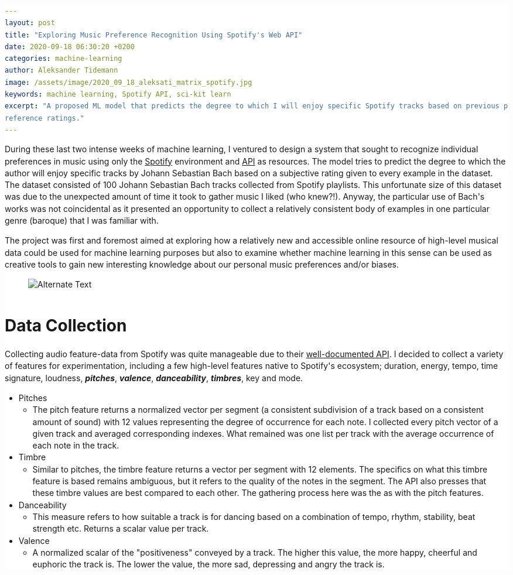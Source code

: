 ```yaml
---
layout: post
title: "Exploring Music Preference Recognition Using Spotify's Web API"
date: 2020-09-18 06:30:20 +0200
categories: machine-learning
author: Aleksander Tidemann
image: /assets/image/2020_09_18_aleksati_matrix_spotify.jpg
keywords: machine learning, Spotify API, sci-kit learn
excerpt: "A proposed ML model that predicts the degree to which I will enjoy specific Spotify tracks based on previous preference ratings."
---
```


During these last two intense weeks of machine learning, I ventured to design a system that sought to recognize individual preferences in music using only the [Spotify](https://www.spotify.com/us/) environment and [API]((https://developer.spotify.com/documentation/web-api/reference/tracks/get-audio-features/)) as resources. The model tries to predict the degree to which the author will enjoy specific tracks by Johann Sebastian Bach based on a subjective rating given to every example in the dataset. The dataset consisted of 100 Johann Sebastian Bach tracks collected from Spotify playlists. This unfortunate size of this dataset was due to the unexpected amount of time it took to gather music I liked (who knew?!). Anyway, the particular use of Bach's works was not coincidental as it presented an opportunity to collect a relatively consistent body of examples in one particular genre (baroque) that I was familiar with.

The project was first and foremost aimed at exploring how a relatively new and accessible online resource of high-level musical data could be used for machine learning purposes but also to examine whether machine learning in this sense can be used as creative tools to gain new interesting knowledge about our personal music preferences and/or biases.

<figure style="float: none">
   <img src="https://www.uio.no/english/studies/programmes/SMC-master/blog/assets/image/2020_09_18_aleksati_ml_main.gif" 
   alt="Alternate Text" title="Image Title" width="680" />
   <figcaption></figcaption>
</figure>


# Data Collection
Collecting audio feature-data from Spotify was quite manageable due to their [well-documented API](https://spotipy.readthedocs.io/en/2.16.0/). I decided to collect a variety of features for experimentation, including a few high-level features native to Spotify's ecosystem;  duration, energy, tempo, time signature, loudness, ***pitches***, ***valence***, ***danceability***, ***timbres***, key and mode.

- Pitches
    * The pitch feature returns a normalized vector per segment (a consistent subdivision of a track based on a consistent amount of sound) with 12 values representing the degree of occurrence for each note. I collected every pitch vector of a given track and averaged corresponding indexes. What remained was one list per track with the average occurrence of each note in the track.
- Timbre
    * Similar to pitches, the timbre feature returns a vector per segment with 12 elements. The specifics on what this timbre feature is based remains ambiguous, but it refers to the quality of the notes in the segment. The API also presses that these timbre values are best compared to each other. The gathering process here was the as with the pitch features. 
- Danceability
    * This measure refers to how suitable a track is for dancing based on a combination of tempo, rhythm, stability, beat strength etc. Returns a scalar value per track.
- Valence
    * A normalized scalar of the "positiveness" conveyed by a track. The higher this value, the more happy, cheerful and euphoric the track is. The lower the value, the more sad, depressing and angry the track is.
